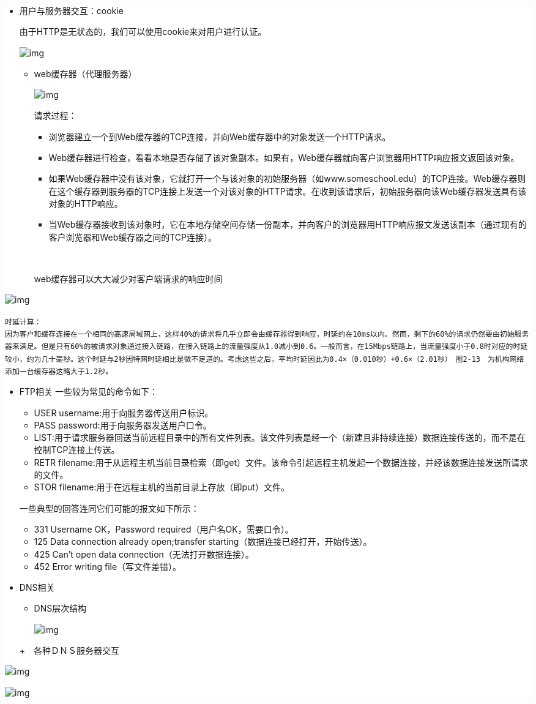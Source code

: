 + 用户与服务器交互：cookie

  由于HTTP是无状态的，我们可以使用cookie来对用户进行认证。

  ![img](http://www.2cto.com/uploadfile/2015/0603/20150603041238393.png)

  + web缓存器（代理服务器）

    ![img](http://www.2cto.com/uploadfile/2015/0603/20150603043300642.png)

    请求过程：

    + 浏览器建立一个到Web缓存器的TCP连接，并向Web缓存器中的对象发送一个HTTP请求。

    + Web缓存器进行检查，看看本地是否存储了该对象副本。如果有，Web缓存器就向客户浏览器用HTTP响应报文返回该对象。

    + 如果Web缓存器中没有该对象，它就打开一个与该对象的初始服务器（如www.someschool.edu）的TCP连接。Web缓存器则在这个缓存器到服务器的TCP连接上发送一个对该对象的HTTP请求。在收到该请求后，初始服务器向该Web缓存器发送具有该对象的HTTP响应。

    + 当Web缓存器接收到该对象时，它在本地存储空间存储一份副本，并向客户的浏览器用HTTP响应报文发送该副本（通过现有的客户浏览器和Web缓存器之间的TCP连接）。

      ​

    web缓存器可以大大减少对客户端请求的响应时间

![img](http://www.2cto.com/uploadfile/2015/0603/20150603043340332.png)

    时延计算：
    因为客户和缓存连接在一个相同的高速局域网上，这样40%的请求将几乎立即会由缓存器得到响应，时延约在10ms以内。然而，剩下的60%的请求仍然要由初始服务器来满足。但是只有60%的被请求对象通过接入链路，在接入链路上的流量强度从1.0减小到0.6。一般而言，在15Mbps链路上，当流量强度小于0.8时对应的时延较小，约为几十毫秒。这个时延与2秒因特网时延相比是微不足道的。考虑这些之后，平均时延因此为0.4×（0.010秒）+0.6×（2.01秒）　图2-13　为机构网络添加一台缓存器这略大于1.2秒。
  + FTP相关
    一些较为常见的命令如下：

    + USER username:用于向服务器传送用户标识。
    + PASS password:用于向服务器发送用户口令。
    + LIST:用于请求服务器回送当前远程目录中的所有文件列表。该文件列表是经一个（新建且非持续连接）数据连接传送的，而不是在控制TCP连接上传送。
    + RETR filename:用于从远程主机当前目录检索（即get）文件。该命令引起远程主机发起一个数据连接，并经该数据连接发送所请求的文件。
    + STOR filename:用于在远程主机的当前目录上存放（即put）文件。

    一些典型的回答连同它们可能的报文如下所示：
    + 331 Username OK，Password required（用户名OK，需要口令）。
    + 125 Data connection already open;transfer starting（数据连接已经打开，开始传送）。
    + 425 Can’t open data connection（无法打开数据连接）。
    + 452 Error writing file（写文件差错）。
+ DNS相关
  + DNS层次结构

    ![img](http://www.2cto.com/uploadfile/2015/0604/20150604014747190.png)


  +　各种ＤＮＳ服务器交互

![img](http://www.2cto.com/uploadfile/2015/0604/20150604014930646.png)

![img](http://www.2cto.com/uploadfile/2015/0604/20150604015016358.png)
